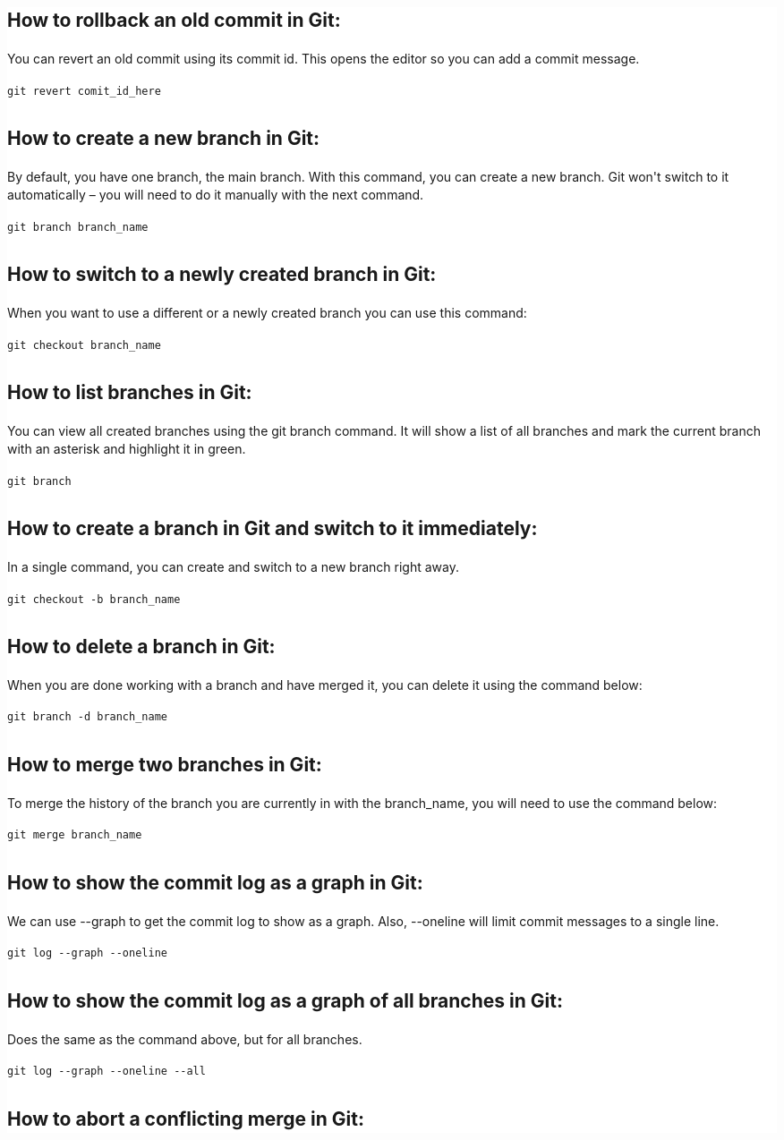## How to rollback an old commit in Git:
You can revert an old commit using its commit id. This opens the editor so you can add a commit message.
```
git revert comit_id_here
```

## How to create a new branch in Git:
By default, you have one branch, the main branch. With this command, you can create a new branch. Git won't switch to it automatically – you will need to do it manually with the next command.
```
git branch branch_name
```
## How to switch to a newly created branch in Git:
When you want to use a different or a newly created branch you can use this command:
```
git checkout branch_name
```

## How to list branches in Git:
You can view all created branches using the git branch command. It will show a list of all branches and mark the current branch with an asterisk and highlight it in green.
```
git branch
```
## How to create a branch in Git and switch to it immediately:
In a single command, you can create and switch to a new branch right away.
```
git checkout -b branch_name
```

## How to delete a branch in Git:
When you are done working with a branch and have merged it, you can delete it using the command below:
```
git branch -d branch_name
```

## How to merge two branches in Git:
To merge the history of the branch you are currently in with the branch_name, you will need to use the command below:
```
git merge branch_name
```
## How to show the commit log as a graph in Git:
We can use --graph to get the commit log to show as a graph. Also,
--oneline will limit commit messages to a single line.
```
git log --graph --oneline
```
## How to show the commit log as a graph of all branches in Git:
Does the same as the command above, but for all branches.
```
git log --graph --oneline --all
```
## How to abort a conflicting merge in Git: